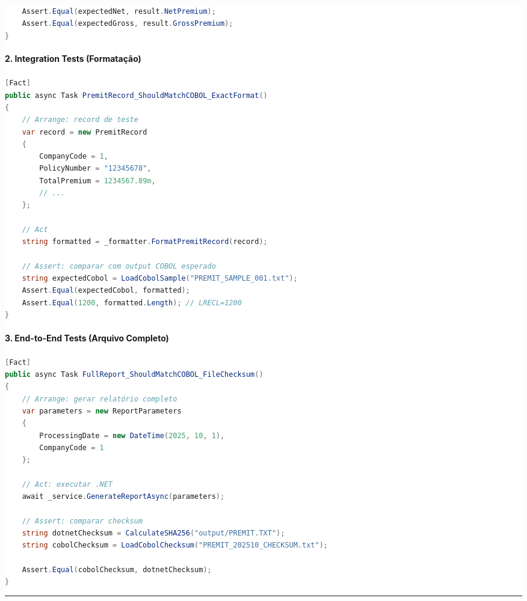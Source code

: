 ```csharp
    Assert.Equal(expectedNet, result.NetPremium);
    Assert.Equal(expectedGross, result.GrossPremium);
}
```

#### 2. Integration Tests (Formatação)

```csharp
[Fact]
public async Task PremitRecord_ShouldMatchCOBOL_ExactFormat()
{
    // Arrange: record de teste
    var record = new PremitRecord
    {
        CompanyCode = 1,
        PolicyNumber = "12345678",
        TotalPremium = 1234567.89m,
        // ...
    };

    // Act
    string formatted = _formatter.FormatPremitRecord(record);

    // Assert: comparar com output COBOL esperado
    string expectedCobol = LoadCobolSample("PREMIT_SAMPLE_001.txt");
    Assert.Equal(expectedCobol, formatted);
    Assert.Equal(1200, formatted.Length); // LRECL=1200
}
```

#### 3. End-to-End Tests (Arquivo Completo)

```csharp
[Fact]
public async Task FullReport_ShouldMatchCOBOL_FileChecksum()
{
    // Arrange: gerar relatório completo
    var parameters = new ReportParameters
    {
        ProcessingDate = new DateTime(2025, 10, 1),
        CompanyCode = 1
    };

    // Act: executar .NET
    await _service.GenerateReportAsync(parameters);

    // Assert: comparar checksum
    string dotnetChecksum = CalculateSHA256("output/PREMIT.TXT");
    string cobolChecksum = LoadCobolChecksum("PREMIT_202510_CHECKSUM.txt");

    Assert.Equal(cobolChecksum, dotnetChecksum);
}
```

---